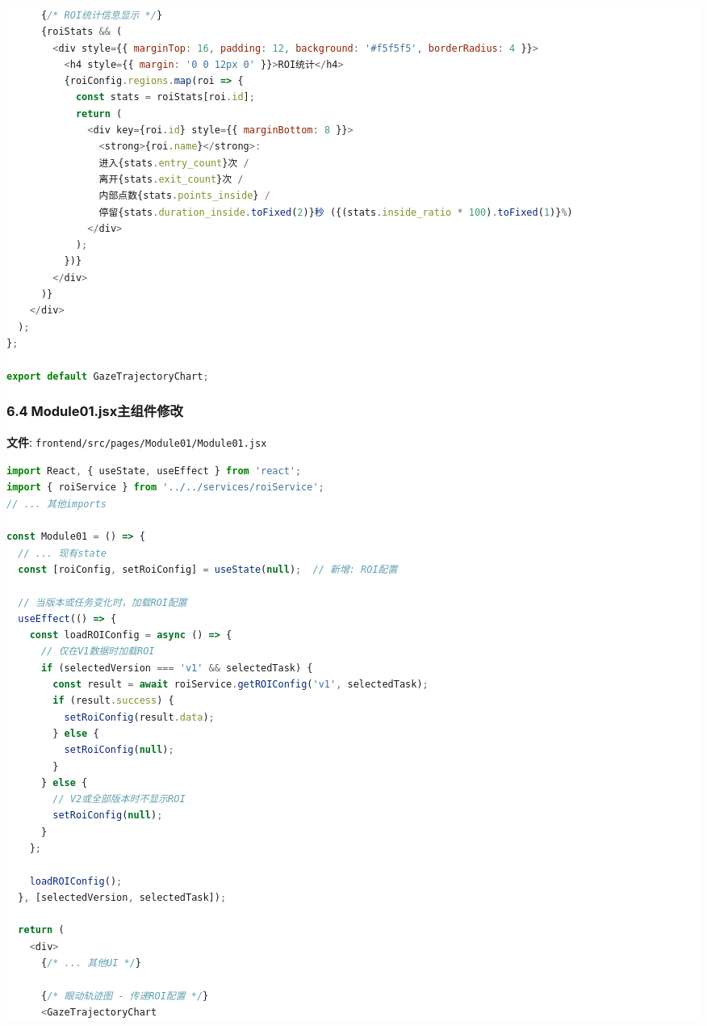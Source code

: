 ```javascript
      {/* ROI统计信息显示 */}
      {roiStats && (
        <div style={{ marginTop: 16, padding: 12, background: '#f5f5f5', borderRadius: 4 }}>
          <h4 style={{ margin: '0 0 12px 0' }}>ROI统计</h4>
          {roiConfig.regions.map(roi => {
            const stats = roiStats[roi.id];
            return (
              <div key={roi.id} style={{ marginBottom: 8 }}>
                <strong>{roi.name}</strong>:
                进入{stats.entry_count}次 /
                离开{stats.exit_count}次 /
                内部点数{stats.points_inside} /
                停留{stats.duration_inside.toFixed(2)}秒 ({(stats.inside_ratio * 100).toFixed(1)}%)
              </div>
            );
          })}
        </div>
      )}
    </div>
  );
};

export default GazeTrajectoryChart;
```

### 6.4 Module01.jsx主组件修改

**文件**: `frontend/src/pages/Module01/Module01.jsx`

```javascript
import React, { useState, useEffect } from 'react';
import { roiService } from '../../services/roiService';
// ... 其他imports

const Module01 = () => {
  // ... 现有state
  const [roiConfig, setRoiConfig] = useState(null);  // 新增: ROI配置

  // 当版本或任务变化时，加载ROI配置
  useEffect(() => {
    const loadROIConfig = async () => {
      // 仅在V1数据时加载ROI
      if (selectedVersion === 'v1' && selectedTask) {
        const result = await roiService.getROIConfig('v1', selectedTask);
        if (result.success) {
          setRoiConfig(result.data);
        } else {
          setRoiConfig(null);
        }
      } else {
        // V2或全部版本时不显示ROI
        setRoiConfig(null);
      }
    };

    loadROIConfig();
  }, [selectedVersion, selectedTask]);

  return (
    <div>
      {/* ... 其他UI */}

      {/* 眼动轨迹图 - 传递ROI配置 */}
      <GazeTrajectoryChart
```